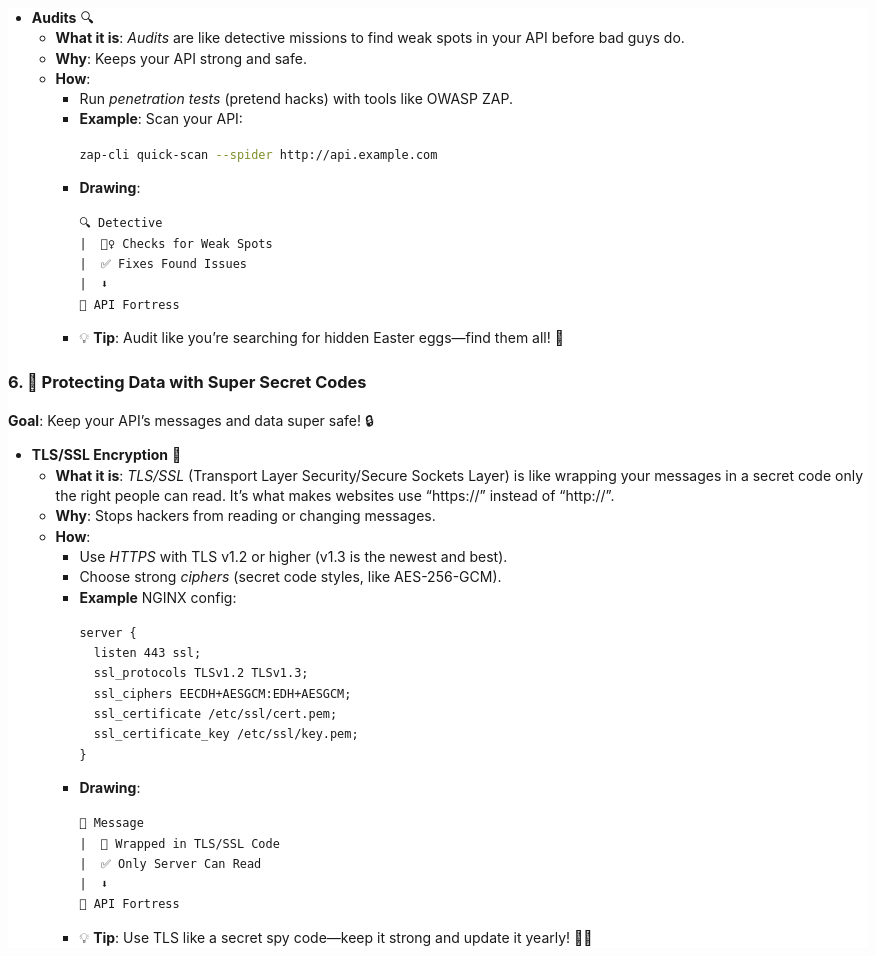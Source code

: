 - **Audits** 🔍  
  - **What it is**: *Audits* are like detective missions to find weak spots in your API before bad guys do.  
  - **Why**: Keeps your API strong and safe.  
  - **How**:  
    - Run *penetration tests* (pretend hacks) with tools like OWASP ZAP.  
    - **Example**: Scan your API:  
      ```bash
      zap-cli quick-scan --spider http://api.example.com
      ```
    - **Drawing**:  
      ```
      🔍 Detective
      |  🕵️‍♀️ Checks for Weak Spots
      |  ✅ Fixes Found Issues
      |  ⬇️
      🏰 API Fortress
      ```
    - 💡 **Tip**: Audit like you’re searching for hidden Easter eggs—find them all! 🥚  

### 6. 🔐 Protecting Data with Super Secret Codes

**Goal**: Keep your API’s messages and data super safe! 🔒

- **TLS/SSL Encryption** 📨  
  - **What it is**: *TLS/SSL* (Transport Layer Security/Secure Sockets Layer) is like wrapping your messages in a secret code only the right people can read. It’s what makes websites use “https://” instead of “http://”.  
  - **Why**: Stops hackers from reading or changing messages.  
  - **How**:  
    - Use *HTTPS* with TLS v1.2 or higher (v1.3 is the newest and best).  
    - Choose strong *ciphers* (secret code styles, like AES-256-GCM).  
    - **Example** NGINX config:  
      ```nginx
      server {
        listen 443 ssl;
        ssl_protocols TLSv1.2 TLSv1.3;
        ssl_ciphers EECDH+AESGCM:EDH+AESGCM;
        ssl_certificate /etc/ssl/cert.pem;
        ssl_certificate_key /etc/ssl/key.pem;
      }
      ```
    - **Drawing**:  
      ```
      📨 Message
      |  🔐 Wrapped in TLS/SSL Code
      |  ✅ Only Server Can Read
      |  ⬇️
      🏰 API Fortress
      ```
    - 💡 **Tip**: Use TLS like a secret spy code—keep it strong and update it yearly! 🕵️‍♂️  
